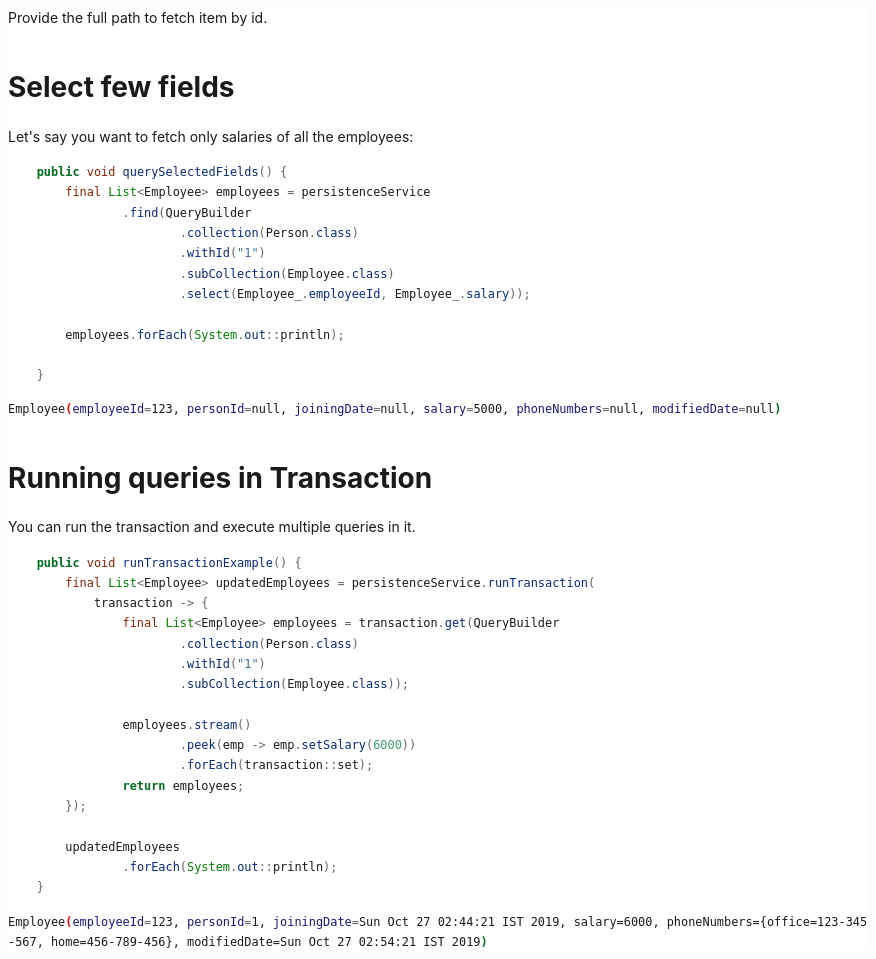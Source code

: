 Provide the full path to fetch item by id.

# Select few fields
 
Let's say you want to fetch only salaries of all the employees:
```java
    public void querySelectedFields() {
        final List<Employee> employees = persistenceService
                .find(QueryBuilder
                        .collection(Person.class)
                        .withId("1")
                        .subCollection(Employee.class)
                        .select(Employee_.employeeId, Employee_.salary));

        employees.forEach(System.out::println);

    }
```

```bash
Employee(employeeId=123, personId=null, joiningDate=null, salary=5000, phoneNumbers=null, modifiedDate=null)
```

# Running queries in Transaction

You can run the transaction and execute multiple queries in it.

```java
    public void runTransactionExample() {
        final List<Employee> updatedEmployees = persistenceService.runTransaction(
            transaction -> {
                final List<Employee> employees = transaction.get(QueryBuilder
                        .collection(Person.class)
                        .withId("1")
                        .subCollection(Employee.class));
    
                employees.stream()
                        .peek(emp -> emp.setSalary(6000))
                        .forEach(transaction::set);
                return employees;
        });

        updatedEmployees
                .forEach(System.out::println);
    }
```

```bash
Employee(employeeId=123, personId=1, joiningDate=Sun Oct 27 02:44:21 IST 2019, salary=6000, phoneNumbers={office=123-345-567, home=456-789-456}, modifiedDate=Sun Oct 27 02:54:21 IST 2019)
```
